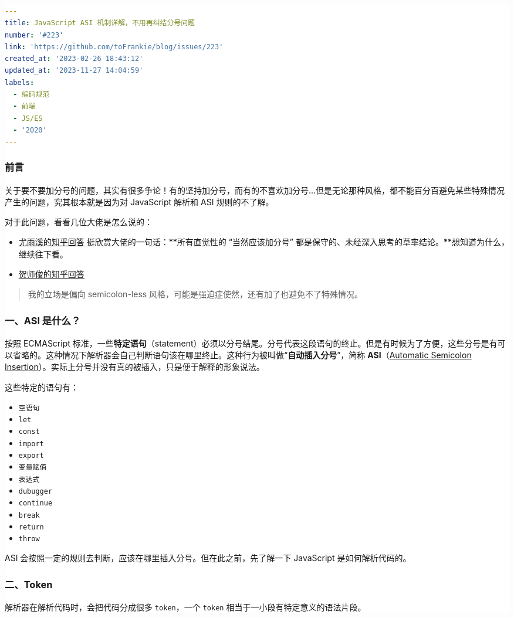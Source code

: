 ```yaml
---
title: JavaScript ASI 机制详解，不用再纠结分号问题
number: '#223'
link: 'https://github.com/toFrankie/blog/issues/223'
created_at: '2023-02-26 18:43:12'
updated_at: '2023-11-27 14:04:59'
labels:
  - 编码规范
  - 前端
  - JS/ES
  - '2020'
---
```

### 前言
关于要不要加分号的问题，其实有很多争论！有的坚持加分号，而有的不喜欢加分号...但是无论那种风格，都不能百分百避免某些特殊情况产生的问题，究其根本就是因为对 JavaScript 解析和 ASI 规则的不了解。

对于此问题，看看几位大佬是怎么说的：

* [尤雨溪的知乎回答](https://www.zhihu.com/question/20298345/answer/49551142)
  挺欣赏大佬的一句话：**所有直觉性的 “当然应该加分号” 都是保守的、未经深入思考的草率结论。**想知道为什么，继续往下看。


* [贺师俊的知乎回答](https://www.zhihu.com/question/20298345/answer/14670020)

> 我的立场是偏向 semicolon-less 风格，可能是强迫症使然，还有加了也避免不了特殊情况。

### 一、ASI 是什么？

按照 ECMAScript 标准，一些**特定语句**（statement）必须以分号结尾。分号代表这段语句的终止。但是有时候为了方便，这些分号是有可以省略的。这种情况下解析器会自己判断语句该在哪里终止。这种行为被叫做“**自动插入分号**”，简称 **ASI**（[Automatic Semicolon Insertion](http://www.ecma-international.org/ecma-262/6.0/index.html#sec-automatic-semicolon-insertion)）。实际上分号并没有真的被插入，只是便于解释的形象说法。

这些特定的语句有：
* `空语句`
* `let`
* `const`
* `import`
* `export`
* `变量赋值`
* `表达式`
* `dubugger`
* `continue`
* `break`
* `return`
* `throw`

 ASI 会按照一定的规则去判断，应该在哪里插入分号。但在此之前，先了解一下 JavaScript 是如何解析代码的。

### 二、Token

解析器在解析代码时，会把代码分成很多 `token`，一个 `token` 相当于一小段有特定意义的语法片段。
